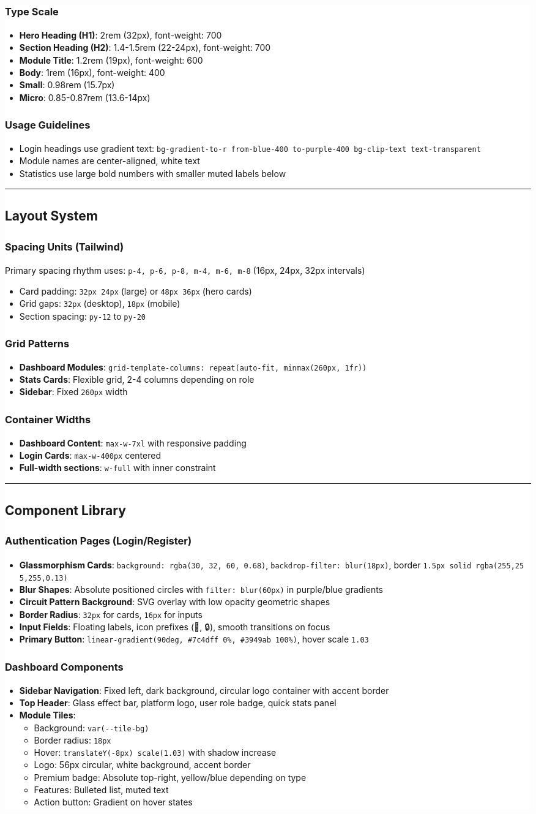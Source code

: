 ### Type Scale
- **Hero Heading (H1)**: 2rem (32px), font-weight: 700
- **Section Heading (H2)**: 1.4-1.5rem (22-24px), font-weight: 700
- **Module Title**: 1.2rem (19px), font-weight: 600
- **Body**: 1rem (16px), font-weight: 400
- **Small**: 0.98rem (15.7px)
- **Micro**: 0.85-0.87rem (13.6-14px)

### Usage Guidelines
- Login headings use gradient text: `bg-gradient-to-r from-blue-400 to-purple-400 bg-clip-text text-transparent`
- Module names are center-aligned, white text
- Statistics use large bold numbers with smaller muted labels below

---

## Layout System

### Spacing Units (Tailwind)
Primary spacing rhythm uses: `p-4, p-6, p-8, m-4, m-6, m-8` (16px, 24px, 32px intervals)
- Card padding: `32px 24px` (large) or `48px 36px` (hero cards)
- Grid gaps: `32px` (desktop), `18px` (mobile)
- Section spacing: `py-12` to `py-20`

### Grid Patterns
- **Dashboard Modules**: `grid-template-columns: repeat(auto-fit, minmax(260px, 1fr))`
- **Stats Cards**: Flexible grid, 2-4 columns depending on role
- **Sidebar**: Fixed `260px` width

### Container Widths
- **Dashboard Content**: `max-w-7xl` with responsive padding
- **Login Cards**: `max-w-400px` centered
- **Full-width sections**: `w-full` with inner constraint

---

## Component Library

### Authentication Pages (Login/Register)
- **Glassmorphism Cards**: `background: rgba(30, 32, 60, 0.68)`, `backdrop-filter: blur(18px)`, border `1.5px solid rgba(255,255,255,0.13)`
- **Blur Shapes**: Absolute positioned circles with `filter: blur(60px)` in purple/blue gradients
- **Circuit Pattern Background**: SVG overlay with low opacity geometric shapes
- **Border Radius**: `32px` for cards, `16px` for inputs
- **Input Fields**: Floating labels, icon prefixes (👤, 🔒), smooth transitions on focus
- **Primary Button**: `linear-gradient(90deg, #7c4dff 0%, #3949ab 100%)`, hover scale `1.03`

### Dashboard Components
- **Sidebar Navigation**: Fixed left, dark background, circular logo container with accent border
- **Top Header**: Glass effect bar, platform logo, user role badge, quick stats panel
- **Module Tiles**: 
  - Background: `var(--tile-bg)`
  - Border radius: `18px`
  - Hover: `translateY(-8px) scale(1.03)` with shadow increase
  - Logo: 56px circular, white background, accent border
  - Premium badge: Absolute top-right, yellow/blue depending on type
  - Features: Bulleted list, muted text
  - Action button: Gradient on hover states
